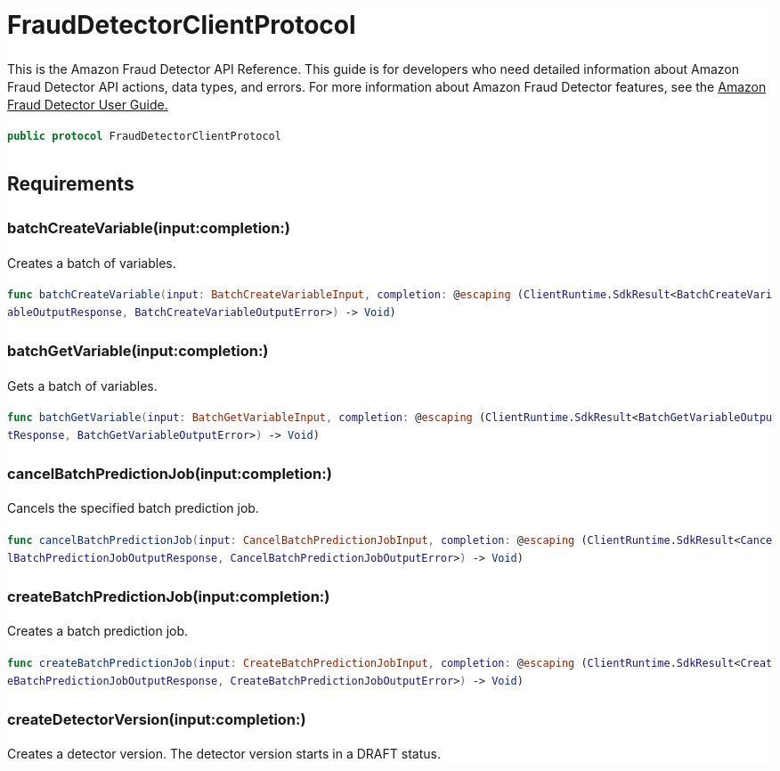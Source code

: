 # FraudDetectorClientProtocol

This is the Amazon Fraud Detector API Reference. This guide is for developers who need
detailed information about Amazon Fraud Detector API actions, data types, and errors. For
more information about Amazon Fraud Detector features, see the <a href="https:​//docs.aws.amazon.com/frauddetector/latest/ug/">Amazon Fraud Detector User Guide.

``` swift
public protocol FraudDetectorClientProtocol 
```

## Requirements

### batchCreateVariable(input:​completion:​)

Creates a batch of variables.

``` swift
func batchCreateVariable(input: BatchCreateVariableInput, completion: @escaping (ClientRuntime.SdkResult<BatchCreateVariableOutputResponse, BatchCreateVariableOutputError>) -> Void)
```

### batchGetVariable(input:​completion:​)

Gets a batch of variables.

``` swift
func batchGetVariable(input: BatchGetVariableInput, completion: @escaping (ClientRuntime.SdkResult<BatchGetVariableOutputResponse, BatchGetVariableOutputError>) -> Void)
```

### cancelBatchPredictionJob(input:​completion:​)

Cancels the specified batch prediction job.

``` swift
func cancelBatchPredictionJob(input: CancelBatchPredictionJobInput, completion: @escaping (ClientRuntime.SdkResult<CancelBatchPredictionJobOutputResponse, CancelBatchPredictionJobOutputError>) -> Void)
```

### createBatchPredictionJob(input:​completion:​)

Creates a batch prediction job.

``` swift
func createBatchPredictionJob(input: CreateBatchPredictionJobInput, completion: @escaping (ClientRuntime.SdkResult<CreateBatchPredictionJobOutputResponse, CreateBatchPredictionJobOutputError>) -> Void)
```

### createDetectorVersion(input:​completion:​)

Creates a detector version. The detector version starts in a DRAFT status.
